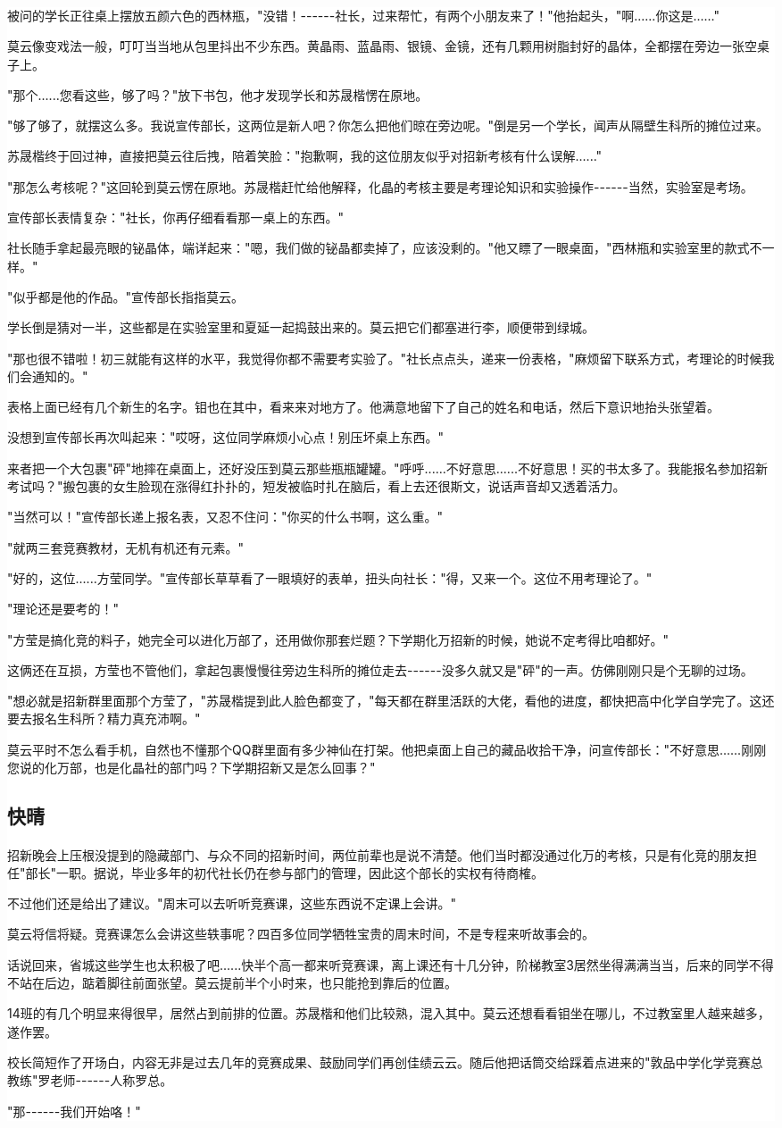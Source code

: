 被问的学长正往桌上摆放五颜六色的西林瓶，"没错！------社长，过来帮忙，有两个小朋友来了！"他抬起头，"啊......你这是......"

莫云像变戏法一般，叮叮当当地从包里抖出不少东西。黄晶雨、蓝晶雨、银镜、金镜，还有几颗用树脂封好的晶体，全都摆在旁边一张空桌子上。

"那个......您看这些，够了吗？"放下书包，他才发现学长和苏晟楷愣在原地。

"够了够了，就摆这么多。我说宣传部长，这两位是新人吧？你怎么把他们晾在旁边呢。"倒是另一个学长，闻声从隔壁生科所的摊位过来。

苏晟楷终于回过神，直接把莫云往后拽，陪着笑脸："抱歉啊，我的这位朋友似乎对招新考核有什么误解......"

"那怎么考核呢？"这回轮到莫云愣在原地。苏晟楷赶忙给他解释，化晶的考核主要是考理论知识和实验操作------当然，实验室是考场。

宣传部长表情复杂："社长，你再仔细看看那一桌上的东西。"

社长随手拿起最亮眼的铋晶体，端详起来："嗯，我们做的铋晶都卖掉了，应该没剩的。"他又瞟了一眼桌面，"西林瓶和实验室里的款式不一样。"

"似乎都是他的作品。"宣传部长指指莫云。

学长倒是猜对一半，这些都是在实验室里和夏延一起捣鼓出来的。莫云把它们都塞进行李，顺便带到绿城。

"那也很不错啦！初三就能有这样的水平，我觉得你都不需要考实验了。"社长点点头，递来一份表格，"麻烦留下联系方式，考理论的时候我们会通知的。"

表格上面已经有几个新生的名字。钼也在其中，看来来对地方了。他满意地留下了自己的姓名和电话，然后下意识地抬头张望着。

没想到宣传部长再次叫起来："哎呀，这位同学麻烦小心点！别压坏桌上东西。"

来者把一个大包裹"砰"地摔在桌面上，还好没压到莫云那些瓶瓶罐罐。"呼呼......不好意思......不好意思！买的书太多了。我能报名参加招新考试吗？"搬包裹的女生脸现在涨得红扑扑的，短发被临时扎在脑后，看上去还很斯文，说话声音却又透着活力。

"当然可以！"宣传部长递上报名表，又忍不住问："你买的什么书啊，这么重。"

"就两三套竞赛教材，无机有机还有元素。"

"好的，这位......方莹同学。"宣传部长草草看了一眼填好的表单，扭头向社长："得，又来一个。这位不用考理论了。"

"理论还是要考的！"

"方莹是搞化竞的料子，她完全可以进化万部了，还用做你那套烂题？下学期化万招新的时候，她说不定考得比咱都好。"

这俩还在互损，方莹也不管他们，拿起包裹慢慢往旁边生科所的摊位走去------没多久就又是"砰"的一声。仿佛刚刚只是个无聊的过场。

"想必就是招新群里面那个方莹了，"苏晟楷提到此人脸色都变了，"每天都在群里活跃的大佬，看他的进度，都快把高中化学自学完了。这还要去报名生科所？精力真充沛啊。"

莫云平时不怎么看手机，自然也不懂那个QQ群里面有多少神仙在打架。他把桌面上自己的藏品收拾干净，问宣传部长："不好意思......刚刚您说的化万部，也是化晶社的部门吗？下学期招新又是怎么回事？"

## 快晴

招新晚会上压根没提到的隐藏部门、与众不同的招新时间，两位前辈也是说不清楚。他们当时都没通过化万的考核，只是有化竞的朋友担任"部长"一职。据说，毕业多年的初代社长仍在参与部门的管理，因此这个部长的实权有待商榷。

不过他们还是给出了建议。"周末可以去听听竞赛课，这些东西说不定课上会讲。"

莫云将信将疑。竞赛课怎么会讲这些轶事呢？四百多位同学牺牲宝贵的周末时间，不是专程来听故事会的。

话说回来，省城这些学生也太积极了吧......快半个高一都来听竞赛课，离上课还有十几分钟，阶梯教室3居然坐得满满当当，后来的同学不得不站在后边，踮着脚往前面张望。莫云提前半个小时来，也只能抢到靠后的位置。

14班的有几个明显来得很早，居然占到前排的位置。苏晟楷和他们比较熟，混入其中。莫云还想看看钼坐在哪儿，不过教室里人越来越多，遂作罢。

校长简短作了开场白，内容无非是过去几年的竞赛成果、鼓励同学们再创佳绩云云。随后他把话筒交给踩着点进来的"敦品中学化学竞赛总教练"罗老师------人称罗总。

"那------我们开始咯！"
